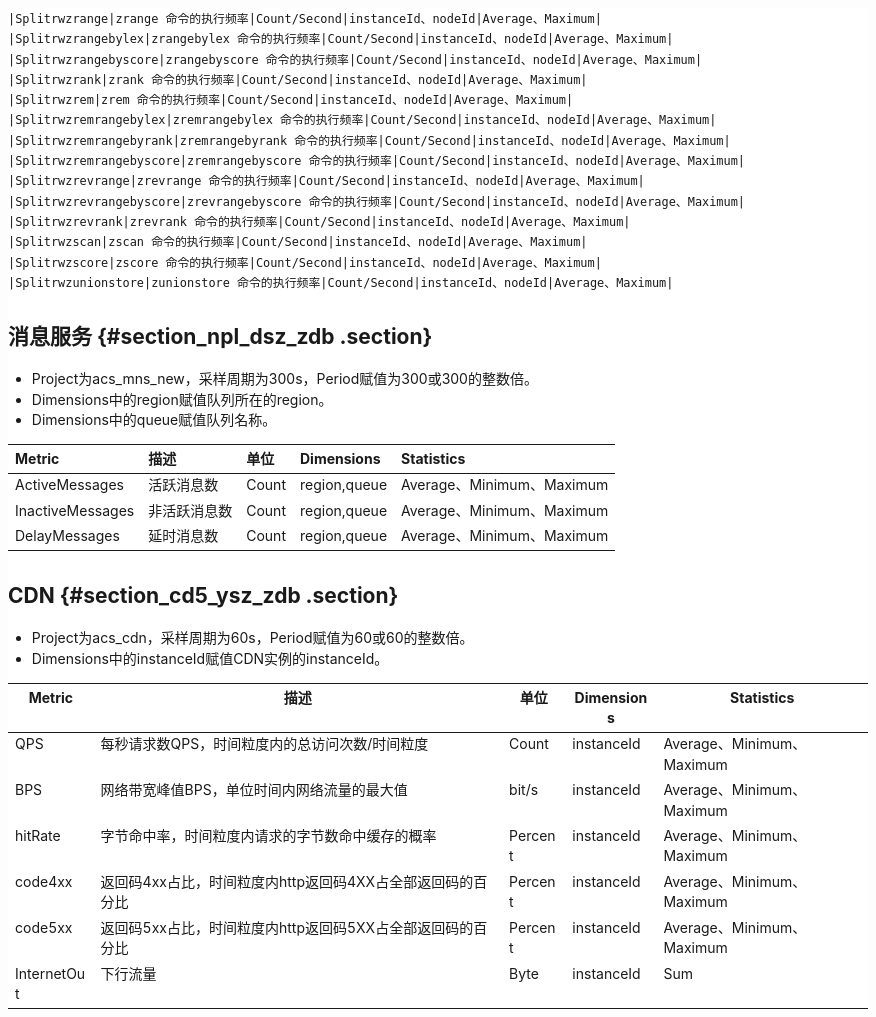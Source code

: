     |Splitrwzrange|zrange 命令的执行频率|Count/Second|instanceId、nodeId|Average、Maximum|
    |Splitrwzrangebylex|zrangebylex 命令的执行频率|Count/Second|instanceId、nodeId|Average、Maximum|
    |Splitrwzrangebyscore|zrangebyscore 命令的执行频率|Count/Second|instanceId、nodeId|Average、Maximum|
    |Splitrwzrank|zrank 命令的执行频率|Count/Second|instanceId、nodeId|Average、Maximum|
    |Splitrwzrem|zrem 命令的执行频率|Count/Second|instanceId、nodeId|Average、Maximum|
    |Splitrwzremrangebylex|zremrangebylex 命令的执行频率|Count/Second|instanceId、nodeId|Average、Maximum|
    |Splitrwzremrangebyrank|zremrangebyrank 命令的执行频率|Count/Second|instanceId、nodeId|Average、Maximum|
    |Splitrwzremrangebyscore|zremrangebyscore 命令的执行频率|Count/Second|instanceId、nodeId|Average、Maximum|
    |Splitrwzrevrange|zrevrange 命令的执行频率|Count/Second|instanceId、nodeId|Average、Maximum|
    |Splitrwzrevrangebyscore|zrevrangebyscore 命令的执行频率|Count/Second|instanceId、nodeId|Average、Maximum|
    |Splitrwzrevrank|zrevrank 命令的执行频率|Count/Second|instanceId、nodeId|Average、Maximum|
    |Splitrwzscan|zscan 命令的执行频率|Count/Second|instanceId、nodeId|Average、Maximum|
    |Splitrwzscore|zscore 命令的执行频率|Count/Second|instanceId、nodeId|Average、Maximum|
    |Splitrwzunionstore|zunionstore 命令的执行频率|Count/Second|instanceId、nodeId|Average、Maximum|


## 消息服务 {#section_npl_dsz_zdb .section}

-   Project为acs\_mns\_new，采样周期为300s，Period赋值为300或300的整数倍。
-   Dimensions中的region赋值队列所在的region。
-   Dimensions中的queue赋值队列名称。

|Metric|描述|单位|Dimensions|Statistics|
|:-----|:-|:-|:---------|:---------|
|ActiveMessages|活跃消息数|Count|region,queue|Average、Minimum、Maximum|
|InactiveMessages|非活跃消息数|Count|region,queue|Average、Minimum、Maximum|
|DelayMessages|延时消息数|Count|region,queue|Average、Minimum、Maximum|

## CDN {#section_cd5_ysz_zdb .section}

-   Project为acs\_cdn，采样周期为60s，Period赋值为60或60的整数倍。
-   Dimensions中的instanceId赋值CDN实例的instanceId。

|Metric|描述|单位|Dimensions|Statistics|
|------|--|--|----------|----------|
|QPS|每秒请求数QPS，时间粒度内的总访问次数/时间粒度|Count|instanceId|Average、Minimum、Maximum|
|BPS|网络带宽峰值BPS，单位时间内网络流量的最大值|bit/s|instanceId|Average、Minimum、Maximum|
|hitRate|字节命中率，时间粒度内请求的字节数命中缓存的概率|Percent|instanceId|Average、Minimum、Maximum|
|code4xx|返回码4xx占比，时间粒度内http返回码4XX占全部返回码的百分比|Percent|instanceId|Average、Minimum、Maximum|
|code5xx|返回码5xx占比，时间粒度内http返回码5XX占全部返回码的百分比|Percent|instanceId|Average、Minimum、Maximum|
|InternetOut|下行流量|Byte|instanceId|Sum|
